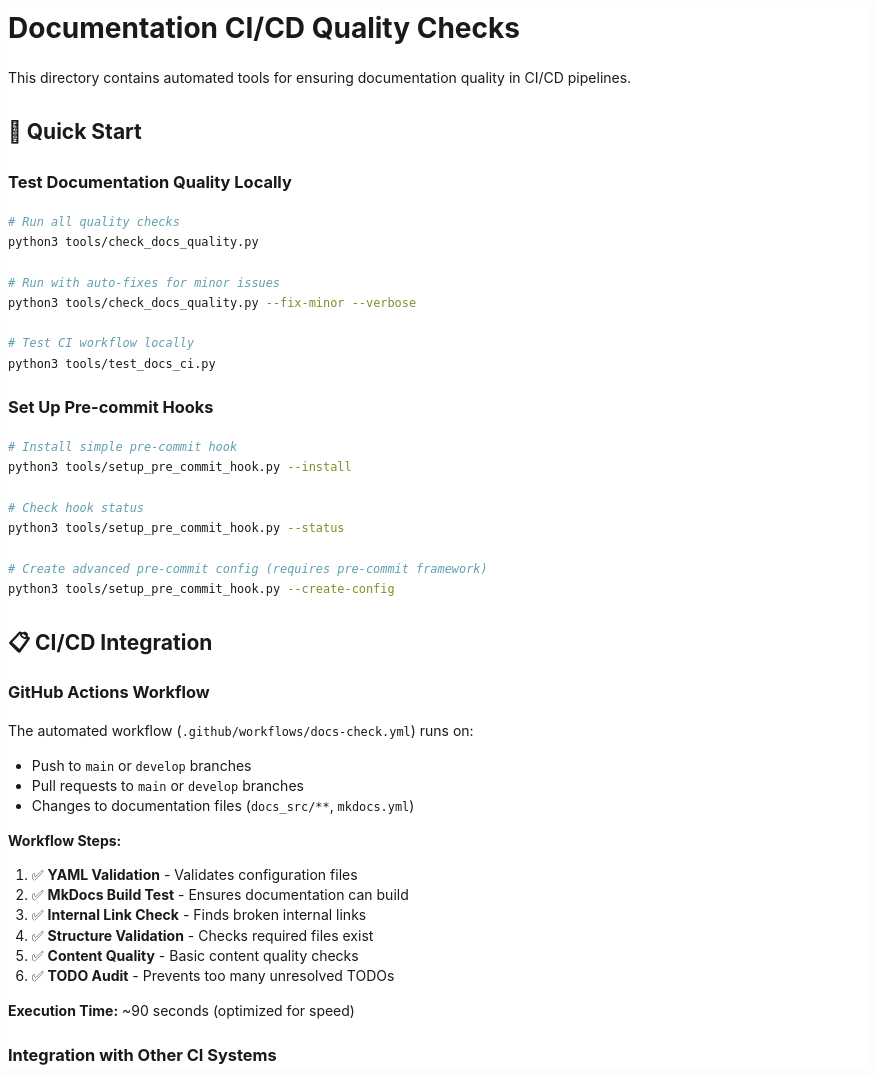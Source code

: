 # Documentation CI/CD Quality Checks

This directory contains automated tools for ensuring documentation quality in CI/CD pipelines.

## 🚀 Quick Start

### Test Documentation Quality Locally
```bash
# Run all quality checks
python3 tools/check_docs_quality.py

# Run with auto-fixes for minor issues
python3 tools/check_docs_quality.py --fix-minor --verbose

# Test CI workflow locally
python3 tools/test_docs_ci.py
```

### Set Up Pre-commit Hooks
```bash
# Install simple pre-commit hook
python3 tools/setup_pre_commit_hook.py --install

# Check hook status
python3 tools/setup_pre_commit_hook.py --status

# Create advanced pre-commit config (requires pre-commit framework)
python3 tools/setup_pre_commit_hook.py --create-config
```

## 📋 CI/CD Integration

### GitHub Actions Workflow

The automated workflow (`.github/workflows/docs-check.yml`) runs on:
- Push to `main` or `develop` branches
- Pull requests to `main` or `develop` branches  
- Changes to documentation files (`docs_src/**`, `mkdocs.yml`)

**Workflow Steps:**
1. ✅ **YAML Validation** - Validates configuration files
2. ✅ **MkDocs Build Test** - Ensures documentation can build
3. ✅ **Internal Link Check** - Finds broken internal links
4. ✅ **Structure Validation** - Checks required files exist
5. ✅ **Content Quality** - Basic content quality checks
6. ✅ **TODO Audit** - Prevents too many unresolved TODOs

**Execution Time:** ~90 seconds (optimized for speed)

### Integration with Other CI Systems
